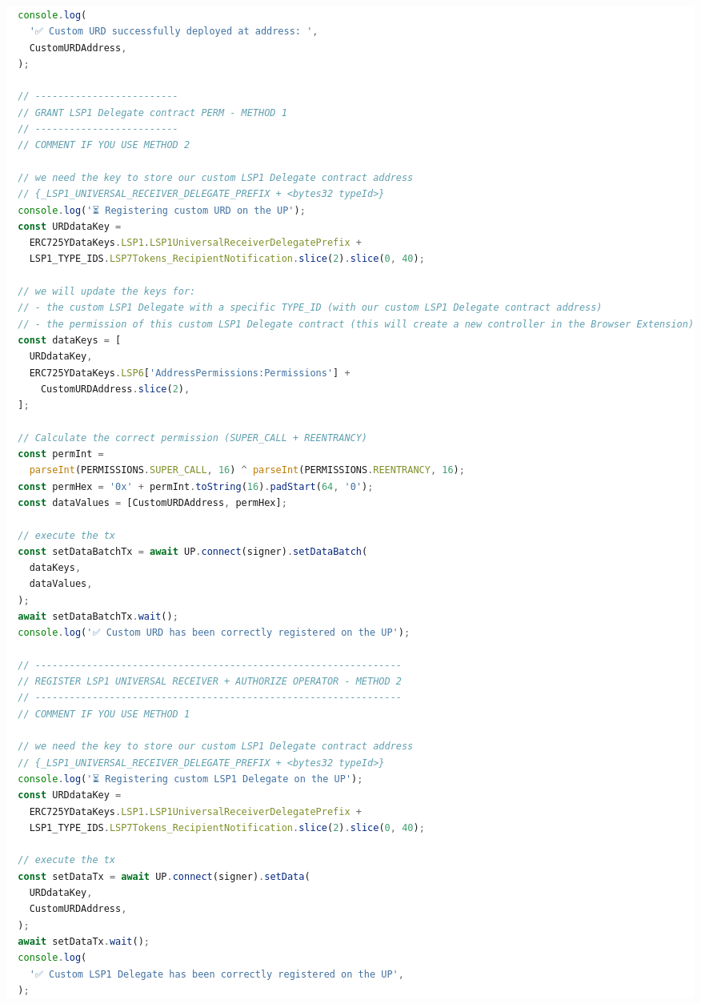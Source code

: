 ```ts title="scripts/deployLSP1.ts"
  console.log(
    '✅ Custom URD successfully deployed at address: ',
    CustomURDAddress,
  );

  // -------------------------
  // GRANT LSP1 Delegate contract PERM - METHOD 1
  // -------------------------
  // COMMENT IF YOU USE METHOD 2

  // we need the key to store our custom LSP1 Delegate contract address
  // {_LSP1_UNIVERSAL_RECEIVER_DELEGATE_PREFIX + <bytes32 typeId>}
  console.log('⏳ Registering custom URD on the UP');
  const URDdataKey =
    ERC725YDataKeys.LSP1.LSP1UniversalReceiverDelegatePrefix +
    LSP1_TYPE_IDS.LSP7Tokens_RecipientNotification.slice(2).slice(0, 40);

  // we will update the keys for:
  // - the custom LSP1 Delegate with a specific TYPE_ID (with our custom LSP1 Delegate contract address)
  // - the permission of this custom LSP1 Delegate contract (this will create a new controller in the Browser Extension)
  const dataKeys = [
    URDdataKey,
    ERC725YDataKeys.LSP6['AddressPermissions:Permissions'] +
      CustomURDAddress.slice(2),
  ];

  // Calculate the correct permission (SUPER_CALL + REENTRANCY)
  const permInt =
    parseInt(PERMISSIONS.SUPER_CALL, 16) ^ parseInt(PERMISSIONS.REENTRANCY, 16);
  const permHex = '0x' + permInt.toString(16).padStart(64, '0');
  const dataValues = [CustomURDAddress, permHex];

  // execute the tx
  const setDataBatchTx = await UP.connect(signer).setDataBatch(
    dataKeys,
    dataValues,
  );
  await setDataBatchTx.wait();
  console.log('✅ Custom URD has been correctly registered on the UP');

  // ----------------------------------------------------------------
  // REGISTER LSP1 UNIVERSAL RECEIVER + AUTHORIZE OPERATOR - METHOD 2
  // ----------------------------------------------------------------
  // COMMENT IF YOU USE METHOD 1

  // we need the key to store our custom LSP1 Delegate contract address
  // {_LSP1_UNIVERSAL_RECEIVER_DELEGATE_PREFIX + <bytes32 typeId>}
  console.log('⏳ Registering custom LSP1 Delegate on the UP');
  const URDdataKey =
    ERC725YDataKeys.LSP1.LSP1UniversalReceiverDelegatePrefix +
    LSP1_TYPE_IDS.LSP7Tokens_RecipientNotification.slice(2).slice(0, 40);

  // execute the tx
  const setDataTx = await UP.connect(signer).setData(
    URDdataKey,
    CustomURDAddress,
  );
  await setDataTx.wait();
  console.log(
    '✅ Custom LSP1 Delegate has been correctly registered on the UP',
  );
```